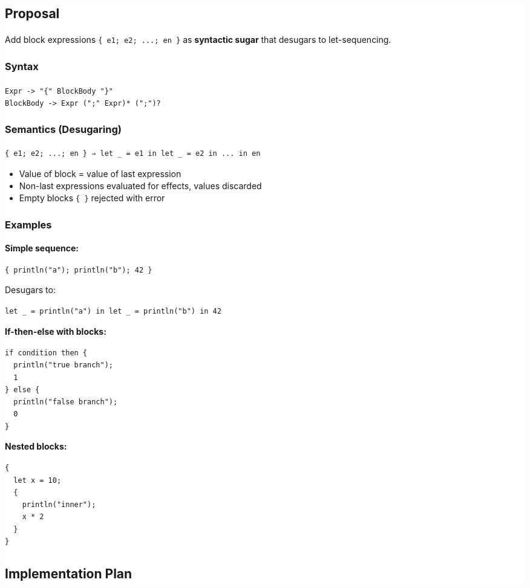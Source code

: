 ## Proposal

Add block expressions `{ e1; e2; ...; en }` as **syntactic sugar** that desugars to let-sequencing.

### Syntax

```
Expr -> "{" BlockBody "}"
BlockBody -> Expr (";" Expr)* (";")?
```

### Semantics (Desugaring)

```
{ e1; e2; ...; en } ⇒ let _ = e1 in let _ = e2 in ... in en
```

- Value of block = value of last expression
- Non-last expressions evaluated for effects, values discarded
- Empty blocks `{ }` rejected with error

### Examples

**Simple sequence:**
```ailang
{ println("a"); println("b"); 42 }
```
Desugars to:
```ailang
let _ = println("a") in let _ = println("b") in 42
```

**If-then-else with blocks:**
```ailang
if condition then {
  println("true branch");
  1
} else {
  println("false branch");
  0
}
```

**Nested blocks:**
```ailang
{
  let x = 10;
  {
    println("inner");
    x * 2
  }
}
```

## Implementation Plan
